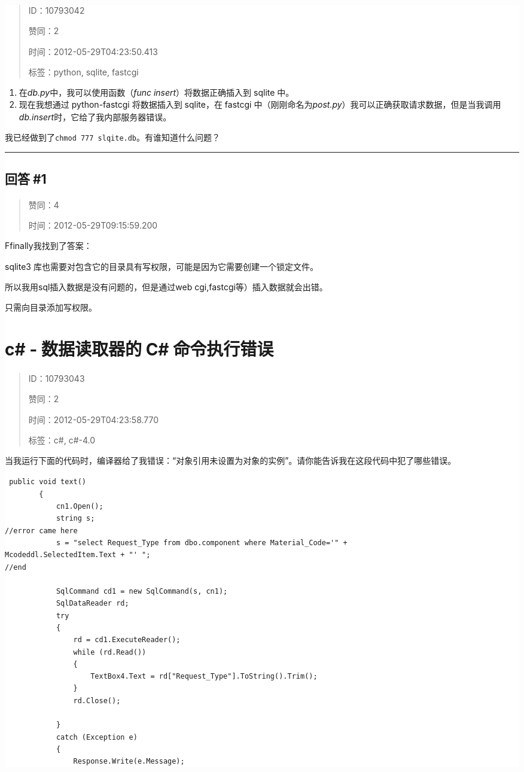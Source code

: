> ID：10793042
> 
> 赞同：2
> 
> 时间：2012-05-29T04:23:50.413
> 
> 标签：python, sqlite, fastcgi

1.  在*db.py*中，我可以使用函数（*func insert*）将数据正确插入到 sqlite 中。
2.  现在我想通过 python-fastcgi 将数据插入到 sqlite，在 fastcgi 中（刚刚命名为*post.py*）我可以正确获取请求数据，但是当我调用*db.insert*时，它给了我内部服务器错误。

我已经做到了`chmod 777 slqite.db`。有谁知道什么问题？

* * *

## 回答 #1

> 赞同：4
> 
> 时间：2012-05-29T09:15:59.200

Ffinally我找到了答案：

sqlite3 库也需要对包含它的目录具有写权限，可能是因为它需要创建一个锁定文件。

所以我用sql插入数据是没有问题的，但是通过web cgi,fastcgi等）插入数据就会出错。

只需向目录添加写权限。

# c# - 数据读取器的 C# 命令执行错误

> ID：10793043
> 
> 赞同：2
> 
> 时间：2012-05-29T04:23:58.770
> 
> 标签：c#, c#-4.0

当我运行下面的代码时，编译器给了我错误：“对象引用未设置为对象的实例”。请你能告诉我在这段代码中犯了哪些错误。

```
 public void text()
        {
            cn1.Open();
            string s;
//error came here
            s = "select Request_Type from dbo.component where Material_Code='" +
Mcodeddl.SelectedItem.Text + "' ";
//end

            SqlCommand cd1 = new SqlCommand(s, cn1);
            SqlDataReader rd;
            try
            {
                rd = cd1.ExecuteReader();
                while (rd.Read())
                {
                    TextBox4.Text = rd["Request_Type"].ToString().Trim();
                }
                rd.Close();

            }
            catch (Exception e)
            {
                Response.Write(e.Message);
```